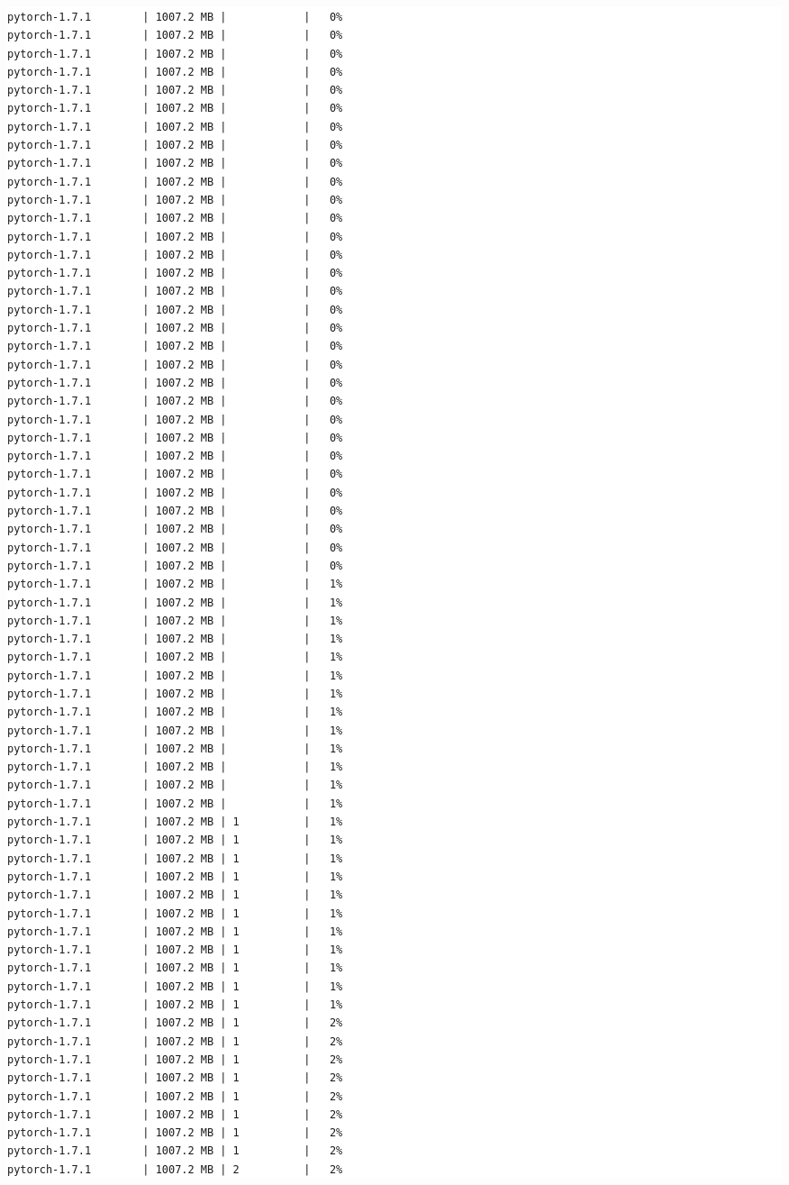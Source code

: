    pytorch-1.7.1        | 1007.2 MB |            |   0% 
    pytorch-1.7.1        | 1007.2 MB |            |   0% 
    pytorch-1.7.1        | 1007.2 MB |            |   0% 
    pytorch-1.7.1        | 1007.2 MB |            |   0% 
    pytorch-1.7.1        | 1007.2 MB |            |   0% 
    pytorch-1.7.1        | 1007.2 MB |            |   0% 
    pytorch-1.7.1        | 1007.2 MB |            |   0% 
    pytorch-1.7.1        | 1007.2 MB |            |   0% 
    pytorch-1.7.1        | 1007.2 MB |            |   0% 
    pytorch-1.7.1        | 1007.2 MB |            |   0% 
    pytorch-1.7.1        | 1007.2 MB |            |   0% 
    pytorch-1.7.1        | 1007.2 MB |            |   0% 
    pytorch-1.7.1        | 1007.2 MB |            |   0% 
    pytorch-1.7.1        | 1007.2 MB |            |   0% 
    pytorch-1.7.1        | 1007.2 MB |            |   0% 
    pytorch-1.7.1        | 1007.2 MB |            |   0% 
    pytorch-1.7.1        | 1007.2 MB |            |   0% 
    pytorch-1.7.1        | 1007.2 MB |            |   0% 
    pytorch-1.7.1        | 1007.2 MB |            |   0% 
    pytorch-1.7.1        | 1007.2 MB |            |   0% 
    pytorch-1.7.1        | 1007.2 MB |            |   0% 
    pytorch-1.7.1        | 1007.2 MB |            |   0% 
    pytorch-1.7.1        | 1007.2 MB |            |   0% 
    pytorch-1.7.1        | 1007.2 MB |            |   0% 
    pytorch-1.7.1        | 1007.2 MB |            |   0% 
    pytorch-1.7.1        | 1007.2 MB |            |   0% 
    pytorch-1.7.1        | 1007.2 MB |            |   0% 
    pytorch-1.7.1        | 1007.2 MB |            |   0% 
    pytorch-1.7.1        | 1007.2 MB |            |   0% 
    pytorch-1.7.1        | 1007.2 MB |            |   0% 
    pytorch-1.7.1        | 1007.2 MB |            |   0% 
    pytorch-1.7.1        | 1007.2 MB |            |   1% 
    pytorch-1.7.1        | 1007.2 MB |            |   1% 
    pytorch-1.7.1        | 1007.2 MB |            |   1% 
    pytorch-1.7.1        | 1007.2 MB |            |   1% 
    pytorch-1.7.1        | 1007.2 MB |            |   1% 
    pytorch-1.7.1        | 1007.2 MB |            |   1% 
    pytorch-1.7.1        | 1007.2 MB |            |   1% 
    pytorch-1.7.1        | 1007.2 MB |            |   1% 
    pytorch-1.7.1        | 1007.2 MB |            |   1% 
    pytorch-1.7.1        | 1007.2 MB |            |   1% 
    pytorch-1.7.1        | 1007.2 MB |            |   1% 
    pytorch-1.7.1        | 1007.2 MB |            |   1% 
    pytorch-1.7.1        | 1007.2 MB |            |   1% 
    pytorch-1.7.1        | 1007.2 MB | 1          |   1% 
    pytorch-1.7.1        | 1007.2 MB | 1          |   1% 
    pytorch-1.7.1        | 1007.2 MB | 1          |   1% 
    pytorch-1.7.1        | 1007.2 MB | 1          |   1% 
    pytorch-1.7.1        | 1007.2 MB | 1          |   1% 
    pytorch-1.7.1        | 1007.2 MB | 1          |   1% 
    pytorch-1.7.1        | 1007.2 MB | 1          |   1% 
    pytorch-1.7.1        | 1007.2 MB | 1          |   1% 
    pytorch-1.7.1        | 1007.2 MB | 1          |   1% 
    pytorch-1.7.1        | 1007.2 MB | 1          |   1% 
    pytorch-1.7.1        | 1007.2 MB | 1          |   1% 
    pytorch-1.7.1        | 1007.2 MB | 1          |   2% 
    pytorch-1.7.1        | 1007.2 MB | 1          |   2% 
    pytorch-1.7.1        | 1007.2 MB | 1          |   2% 
    pytorch-1.7.1        | 1007.2 MB | 1          |   2% 
    pytorch-1.7.1        | 1007.2 MB | 1          |   2% 
    pytorch-1.7.1        | 1007.2 MB | 1          |   2% 
    pytorch-1.7.1        | 1007.2 MB | 1          |   2% 
    pytorch-1.7.1        | 1007.2 MB | 1          |   2% 
    pytorch-1.7.1        | 1007.2 MB | 2          |   2% 